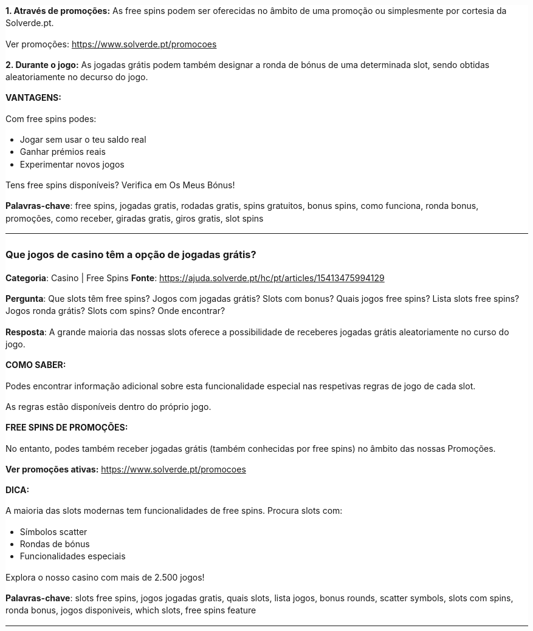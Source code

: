 **1. Através de promoções:**
As free spins podem ser oferecidas no âmbito de uma promoção ou simplesmente por cortesia da Solverde.pt.

Ver promoções: https://www.solverde.pt/promocoes

**2. Durante o jogo:**
As jogadas grátis podem também designar a ronda de bónus de uma determinada slot, sendo obtidas aleatoriamente no decurso do jogo.

**VANTAGENS:**

Com free spins podes:
- Jogar sem usar o teu saldo real
- Ganhar prémios reais
- Experimentar novos jogos

Tens free spins disponíveis? Verifica em Os Meus Bónus!

**Palavras-chave**: free spins, jogadas gratis, rodadas gratis, spins gratuitos, bonus spins, como funciona, ronda bonus, promoções, como receber, giradas gratis, giros gratis, slot spins

---

### Que jogos de casino têm a opção de jogadas grátis?
**Categoria**: Casino | Free Spins
**Fonte**: https://ajuda.solverde.pt/hc/pt/articles/15413475994129

**Pergunta**: Que slots têm free spins? Jogos com jogadas grátis? Slots com bonus? Quais jogos free spins? Lista slots free spins? Jogos ronda grátis? Slots com spins? Onde encontrar?

**Resposta**: 
A grande maioria das nossas slots oferece a possibilidade de receberes jogadas grátis aleatoriamente no curso do jogo.

**COMO SABER:**

Podes encontrar informação adicional sobre esta funcionalidade especial nas respetivas regras de jogo de cada slot.

As regras estão disponíveis dentro do próprio jogo.

**FREE SPINS DE PROMOÇÕES:**

No entanto, podes também receber jogadas grátis (também conhecidas por free spins) no âmbito das nossas Promoções.

**Ver promoções ativas:** https://www.solverde.pt/promocoes

**DICA:**

A maioria das slots modernas tem funcionalidades de free spins. Procura slots com:
- Símbolos scatter
- Rondas de bónus
- Funcionalidades especiais

Explora o nosso casino com mais de 2.500 jogos!

**Palavras-chave**: slots free spins, jogos jogadas gratis, quais slots, lista jogos, bonus rounds, scatter symbols, slots com spins, ronda bonus, jogos disponiveis, which slots, free spins feature

---